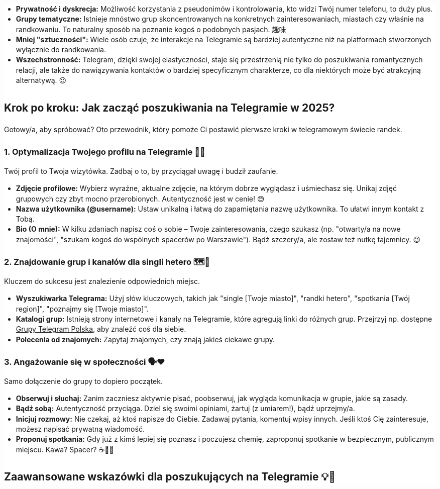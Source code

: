 *   **Prywatność i dyskrecja:** Możliwość korzystania z pseudonimów i kontrolowania, kto widzi Twój numer telefonu, to duży plus.
*   **Grupy tematyczne:** Istnieje mnóstwo grup skoncentrowanych na konkretnych zainteresowaniach, miastach czy właśnie na randkowaniu. To naturalny sposób na poznanie kogoś o podobnych pasjach. 趣味
*   **Mniej "sztuczności":** Wiele osób czuje, że interakcje na Telegramie są bardziej autentyczne niż na platformach stworzonych wyłącznie do randkowania.
*   **Wszechstronność:** Telegram, dzięki swojej elastyczności, staje się przestrzenią nie tylko do poszukiwania romantycznych relacji, ale także do nawiązywania kontaktów o bardziej specyficznym charakterze, co dla niektórych może być atrakcyjną alternatywą. 😉

## Krok po kroku: Jak zacząć poszukiwania na Telegramie w 2025?

Gotowy/a, aby spróbować? Oto przewodnik, który pomoże Ci postawić pierwsze kroki w telegramowym świecie randek.

### 1. Optymalizacja Twojego profilu na Telegramie 👤✨

Twój profil to Twoja wizytówka. Zadbaj o to, by przyciągał uwagę i budził zaufanie.

*   **Zdjęcie profilowe:** Wybierz wyraźne, aktualne zdjęcie, na którym dobrze wyglądasz i uśmiechasz się. Unikaj zdjęć grupowych czy zbyt mocno przerobionych. Autentyczność jest w cenie! 😊
*   **Nazwa użytkownika (@username):** Ustaw unikalną i łatwą do zapamiętania nazwę użytkownika. To ułatwi innym kontakt z Tobą.
*   **Bio (O mnie):** W kilku zdaniach napisz coś o sobie – Twoje zainteresowania, czego szukasz (np. "otwarty/a na nowe znajomości", "szukam kogoś do wspólnych spacerów po Warszawie"). Bądź szczery/a, ale zostaw też nutkę tajemnicy. 😉

### 2. Znajdowanie grup i kanałów dla singli hetero 🗺️💬

Kluczem do sukcesu jest znalezienie odpowiednich miejsc.

*   **Wyszukiwarka Telegrama:** Użyj słów kluczowych, takich jak "single [Twoje miasto]", "randki hetero", "spotkania [Twój region]", "poznajmy się [Twoje miasto]".
*   **Katalogi grup:** Istnieją strony internetowe i kanały na Telegramie, które agregują linki do różnych grup. Przejrzyj np. dostępne [Grupy Telegram Polska](/grupy-telegram), aby znaleźć coś dla siebie.
*   **Polecenia od znajomych:** Zapytaj znajomych, czy znają jakieś ciekawe grupy.

### 3. Angażowanie się w społeczności 🗣️❤️

Samo dołączenie do grupy to dopiero początek.

*   **Obserwuj i słuchaj:** Zanim zaczniesz aktywnie pisać, poobserwuj, jak wygląda komunikacja w grupie, jakie są zasady.
*   **Bądź sobą:** Autentyczność przyciąga. Dziel się swoimi opiniami, żartuj (z umiarem!), bądź uprzejmy/a.
*   **Inicjuj rozmowy:** Nie czekaj, aż ktoś napisze do Ciebie. Zadawaj pytania, komentuj wpisy innych. Jeśli ktoś Cię zainteresuje, możesz napisać prywatną wiadomość.
*   **Proponuj spotkania:** Gdy już z kimś lepiej się poznasz i poczujesz chemię, zaproponuj spotkanie w bezpiecznym, publicznym miejscu. Kawa? Spacer? ☕🚶‍♀️

## Zaawansowane wskazówki dla poszukujących na Telegramie 💡🎯

